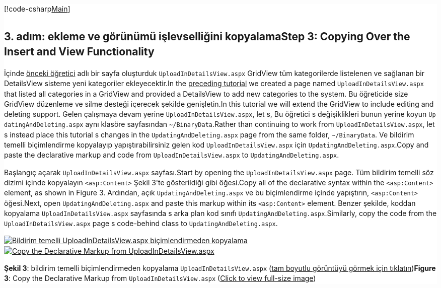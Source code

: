 
[!code-csharp[Main](updating-and-deleting-existing-binary-data-cs/samples/sample3.cs)]

## <a name="step-3-copying-over-the-insert-and-view-functionality"></a><span data-ttu-id="dbcf5-153">3. adım: ekleme ve görünümü işlevselliğini kopyalama</span><span class="sxs-lookup"><span data-stu-id="dbcf5-153">Step 3: Copying Over the Insert and View Functionality</span></span>

<span data-ttu-id="dbcf5-154">İçinde [önceki öğretici](including-a-file-upload-option-when-adding-a-new-record-cs.md) adlı bir sayfa oluşturduk `UploadInDetailsView.aspx` GridView tüm kategorilerde listelenen ve sağlanan bir DetailsView sisteme yeni kategoriler ekleyecektir.</span><span class="sxs-lookup"><span data-stu-id="dbcf5-154">In the [preceding tutorial](including-a-file-upload-option-when-adding-a-new-record-cs.md) we created a page named `UploadInDetailsView.aspx` that listed all categories in a GridView and provided a DetailsView to add new categories to the system.</span></span> <span data-ttu-id="dbcf5-155">Bu öğreticide size GridView düzenleme ve silme desteği içerecek şekilde genişletin.</span><span class="sxs-lookup"><span data-stu-id="dbcf5-155">In this tutorial we will extend the GridView to include editing and deleting support.</span></span> <span data-ttu-id="dbcf5-156">Gelen çalışmaya devam yerine `UploadInDetailsView.aspx`, let s, Bu öğretici s değişiklikleri bunun yerine koyun `UpdatingAndDeleting.aspx` aynı klasöre sayfasından `~/BinaryData`.</span><span class="sxs-lookup"><span data-stu-id="dbcf5-156">Rather than continuing to work from `UploadInDetailsView.aspx`, let s instead place this tutorial s changes in the `UpdatingAndDeleting.aspx` page from the same folder, `~/BinaryData`.</span></span> <span data-ttu-id="dbcf5-157">Ve bildirim temelli biçimlendirme kopyalayıp yapıştırabilirsiniz gelen kod `UploadInDetailsView.aspx` için `UpdatingAndDeleting.aspx`.</span><span class="sxs-lookup"><span data-stu-id="dbcf5-157">Copy and paste the declarative markup and code from `UploadInDetailsView.aspx` to `UpdatingAndDeleting.aspx`.</span></span>

<span data-ttu-id="dbcf5-158">Başlangıç açarak `UploadInDetailsView.aspx` sayfası.</span><span class="sxs-lookup"><span data-stu-id="dbcf5-158">Start by opening the `UploadInDetailsView.aspx` page.</span></span> <span data-ttu-id="dbcf5-159">Tüm bildirim temelli söz dizimi içinde kopyalayın `<asp:Content>` Şekil 3'te gösterildiği gibi öğesi.</span><span class="sxs-lookup"><span data-stu-id="dbcf5-159">Copy all of the declarative syntax within the `<asp:Content>` element, as shown in Figure 3.</span></span> <span data-ttu-id="dbcf5-160">Ardından, açık `UpdatingAndDeleting.aspx` ve bu biçimlendirme içinde yapıştırın, `<asp:Content>` öğesi.</span><span class="sxs-lookup"><span data-stu-id="dbcf5-160">Next, open `UpdatingAndDeleting.aspx` and paste this markup within its `<asp:Content>` element.</span></span> <span data-ttu-id="dbcf5-161">Benzer şekilde, koddan kopyalama `UploadInDetailsView.aspx` sayfasında s arka plan kod sınıfı `UpdatingAndDeleting.aspx`.</span><span class="sxs-lookup"><span data-stu-id="dbcf5-161">Similarly, copy the code from the `UploadInDetailsView.aspx` page s code-behind class to `UpdatingAndDeleting.aspx`.</span></span>


<span data-ttu-id="dbcf5-162">[![Bildirim temelli UploadInDetailsView.aspx biçimlendirmeden kopyalama](updating-and-deleting-existing-binary-data-cs/_static/image3.gif)](updating-and-deleting-existing-binary-data-cs/_static/image5.png)</span><span class="sxs-lookup"><span data-stu-id="dbcf5-162">[![Copy the Declarative Markup from UploadInDetailsView.aspx](updating-and-deleting-existing-binary-data-cs/_static/image3.gif)](updating-and-deleting-existing-binary-data-cs/_static/image5.png)</span></span>

<span data-ttu-id="dbcf5-163">**Şekil 3**: bildirim temelli biçimlendirmeden kopyalama `UploadInDetailsView.aspx` ([tam boyutlu görüntüyü görmek için tıklatın](updating-and-deleting-existing-binary-data-cs/_static/image6.png))</span><span class="sxs-lookup"><span data-stu-id="dbcf5-163">**Figure 3**: Copy the Declarative Markup from `UploadInDetailsView.aspx` ([Click to view full-size image](updating-and-deleting-existing-binary-data-cs/_static/image6.png))</span></span>
